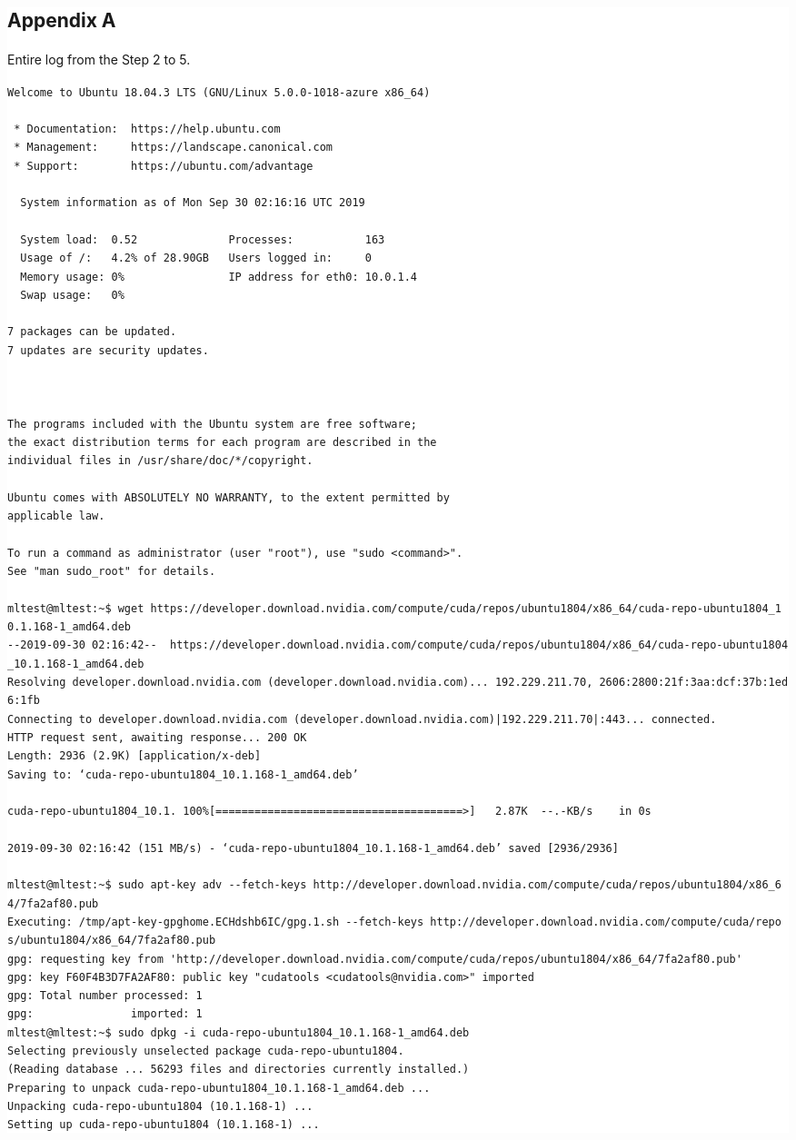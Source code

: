 ## Appendix A
Entire log from the Step 2 to 5.
```
Welcome to Ubuntu 18.04.3 LTS (GNU/Linux 5.0.0-1018-azure x86_64)

 * Documentation:  https://help.ubuntu.com
 * Management:     https://landscape.canonical.com
 * Support:        https://ubuntu.com/advantage

  System information as of Mon Sep 30 02:16:16 UTC 2019

  System load:  0.52              Processes:           163
  Usage of /:   4.2% of 28.90GB   Users logged in:     0
  Memory usage: 0%                IP address for eth0: 10.0.1.4
  Swap usage:   0%

7 packages can be updated.
7 updates are security updates.



The programs included with the Ubuntu system are free software;
the exact distribution terms for each program are described in the
individual files in /usr/share/doc/*/copyright.

Ubuntu comes with ABSOLUTELY NO WARRANTY, to the extent permitted by
applicable law.

To run a command as administrator (user "root"), use "sudo <command>".
See "man sudo_root" for details.

mltest@mltest:~$ wget https://developer.download.nvidia.com/compute/cuda/repos/ubuntu1804/x86_64/cuda-repo-ubuntu1804_10.1.168-1_amd64.deb
--2019-09-30 02:16:42--  https://developer.download.nvidia.com/compute/cuda/repos/ubuntu1804/x86_64/cuda-repo-ubuntu1804_10.1.168-1_amd64.deb
Resolving developer.download.nvidia.com (developer.download.nvidia.com)... 192.229.211.70, 2606:2800:21f:3aa:dcf:37b:1ed6:1fb
Connecting to developer.download.nvidia.com (developer.download.nvidia.com)|192.229.211.70|:443... connected.
HTTP request sent, awaiting response... 200 OK
Length: 2936 (2.9K) [application/x-deb]
Saving to: ‘cuda-repo-ubuntu1804_10.1.168-1_amd64.deb’

cuda-repo-ubuntu1804_10.1. 100%[======================================>]   2.87K  --.-KB/s    in 0s      

2019-09-30 02:16:42 (151 MB/s) - ‘cuda-repo-ubuntu1804_10.1.168-1_amd64.deb’ saved [2936/2936]

mltest@mltest:~$ sudo apt-key adv --fetch-keys http://developer.download.nvidia.com/compute/cuda/repos/ubuntu1804/x86_64/7fa2af80.pub
Executing: /tmp/apt-key-gpghome.ECHdshb6IC/gpg.1.sh --fetch-keys http://developer.download.nvidia.com/compute/cuda/repos/ubuntu1804/x86_64/7fa2af80.pub
gpg: requesting key from 'http://developer.download.nvidia.com/compute/cuda/repos/ubuntu1804/x86_64/7fa2af80.pub'
gpg: key F60F4B3D7FA2AF80: public key "cudatools <cudatools@nvidia.com>" imported
gpg: Total number processed: 1
gpg:               imported: 1
mltest@mltest:~$ sudo dpkg -i cuda-repo-ubuntu1804_10.1.168-1_amd64.deb
Selecting previously unselected package cuda-repo-ubuntu1804.
(Reading database ... 56293 files and directories currently installed.)
Preparing to unpack cuda-repo-ubuntu1804_10.1.168-1_amd64.deb ...
Unpacking cuda-repo-ubuntu1804 (10.1.168-1) ...
Setting up cuda-repo-ubuntu1804 (10.1.168-1) ...
```